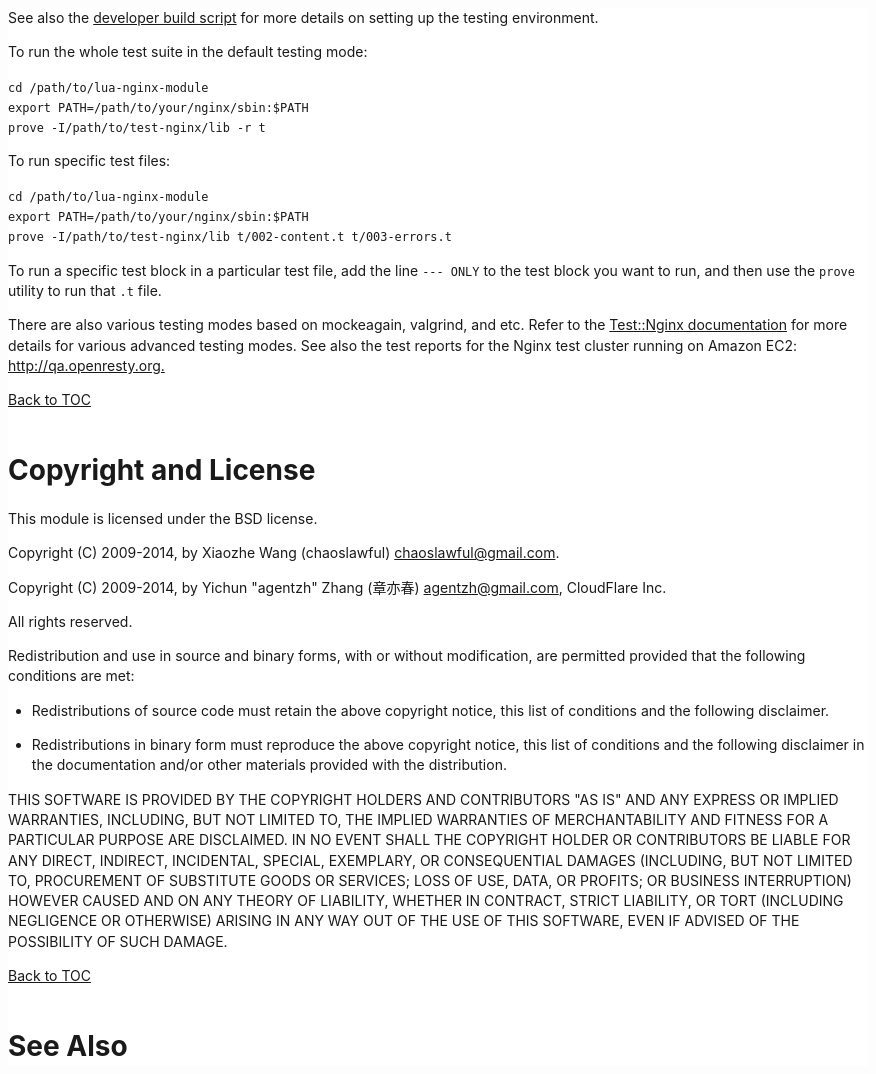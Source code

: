 See also the [developer build script](https://github.com/openresty/lua-nginx-module/blob/master/util/build2.sh) for more details on setting up the testing environment.

To run the whole test suite in the default testing mode:

    cd /path/to/lua-nginx-module
    export PATH=/path/to/your/nginx/sbin:$PATH
    prove -I/path/to/test-nginx/lib -r t


To run specific test files:

    cd /path/to/lua-nginx-module
    export PATH=/path/to/your/nginx/sbin:$PATH
    prove -I/path/to/test-nginx/lib t/002-content.t t/003-errors.t


To run a specific test block in a particular test file, add the line `--- ONLY` to the test block you want to run, and then use the `prove` utility to run that `.t` file.

There are also various testing modes based on mockeagain, valgrind, and etc. Refer to the [Test::Nginx documentation](http://search.cpan.org/perldoc?Test::Nginx) for more details for various advanced testing modes. See also the test reports for the Nginx test cluster running on Amazon EC2: <http://qa.openresty.org.>

[Back to TOC](#table-of-contents)

Copyright and License
=====================

This module is licensed under the BSD license.

Copyright (C) 2009-2014, by Xiaozhe Wang (chaoslawful) <chaoslawful@gmail.com>.

Copyright (C) 2009-2014, by Yichun "agentzh" Zhang (章亦春) <agentzh@gmail.com>, CloudFlare Inc.

All rights reserved.

Redistribution and use in source and binary forms, with or without modification, are permitted provided that the following conditions are met:

* Redistributions of source code must retain the above copyright notice, this list of conditions and the following disclaimer.

* Redistributions in binary form must reproduce the above copyright notice, this list of conditions and the following disclaimer in the documentation and/or other materials provided with the distribution.

THIS SOFTWARE IS PROVIDED BY THE COPYRIGHT HOLDERS AND CONTRIBUTORS "AS IS" AND ANY EXPRESS OR IMPLIED WARRANTIES, INCLUDING, BUT NOT LIMITED TO, THE IMPLIED WARRANTIES OF MERCHANTABILITY AND FITNESS FOR A PARTICULAR PURPOSE ARE DISCLAIMED. IN NO EVENT SHALL THE COPYRIGHT HOLDER OR CONTRIBUTORS BE LIABLE FOR ANY DIRECT, INDIRECT, INCIDENTAL, SPECIAL, EXEMPLARY, OR CONSEQUENTIAL DAMAGES (INCLUDING, BUT NOT LIMITED TO, PROCUREMENT OF SUBSTITUTE GOODS OR SERVICES; LOSS OF USE, DATA, OR PROFITS; OR BUSINESS INTERRUPTION) HOWEVER CAUSED AND ON ANY THEORY OF LIABILITY, WHETHER IN CONTRACT, STRICT LIABILITY, OR TORT (INCLUDING NEGLIGENCE OR OTHERWISE) ARISING IN ANY WAY OUT OF THE USE OF THIS SOFTWARE, EVEN IF ADVISED OF THE POSSIBILITY OF SUCH DAMAGE.

[Back to TOC](#table-of-contents)

See Also
========
